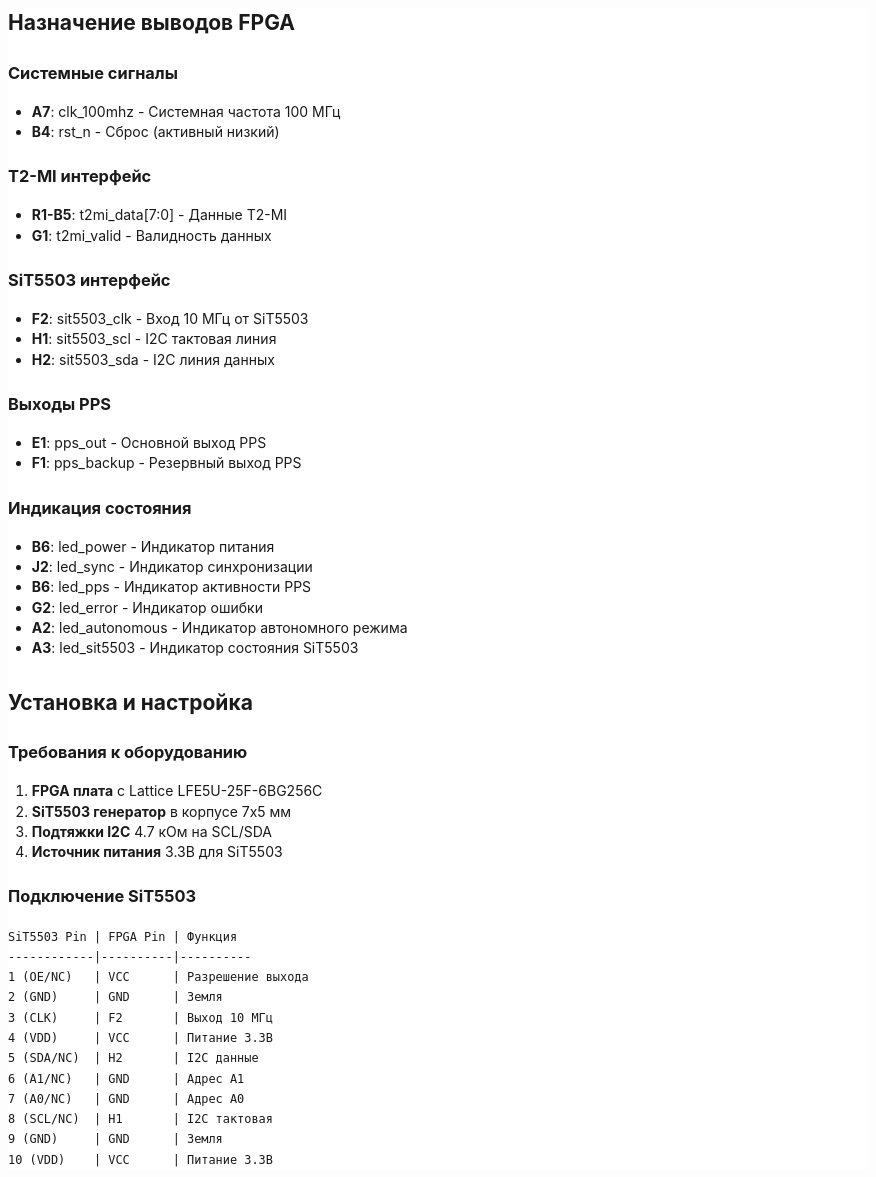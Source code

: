 ## Назначение выводов FPGA

### Системные сигналы
- **A7**: clk_100mhz - Системная частота 100 МГц
- **B4**: rst_n - Сброс (активный низкий)

### T2-MI интерфейс
- **R1-B5**: t2mi_data[7:0] - Данные T2-MI
- **G1**: t2mi_valid - Валидность данных

### SiT5503 интерфейс
- **F2**: sit5503_clk - Вход 10 МГц от SiT5503
- **H1**: sit5503_scl - I2C тактовая линия
- **H2**: sit5503_sda - I2C линия данных

### Выходы PPS
- **E1**: pps_out - Основной выход PPS
- **F1**: pps_backup - Резервный выход PPS

### Индикация состояния
- **B6**: led_power - Индикатор питания
- **J2**: led_sync - Индикатор синхронизации
- **B6**: led_pps - Индикатор активности PPS
- **G2**: led_error - Индикатор ошибки
- **A2**: led_autonomous - Индикатор автономного режима
- **A3**: led_sit5503 - Индикатор состояния SiT5503

## Установка и настройка

### Требования к оборудованию

1. **FPGA плата** с Lattice LFE5U-25F-6BG256C
2. **SiT5503 генератор** в корпусе 7x5 мм
3. **Подтяжки I2C** 4.7 кОм на SCL/SDA
4. **Источник питания** 3.3В для SiT5503

### Подключение SiT5503

```
SiT5503 Pin | FPGA Pin | Функция
------------|----------|----------
1 (OE/NC)   | VCC      | Разрешение выхода
2 (GND)     | GND      | Земля
3 (CLK)     | F2       | Выход 10 МГц
4 (VDD)     | VCC      | Питание 3.3В
5 (SDA/NC)  | H2       | I2C данные
6 (A1/NC)   | GND      | Адрес A1
7 (A0/NC)   | GND      | Адрес A0
8 (SCL/NC)  | H1       | I2C тактовая
9 (GND)     | GND      | Земля
10 (VDD)    | VCC      | Питание 3.3В
```
